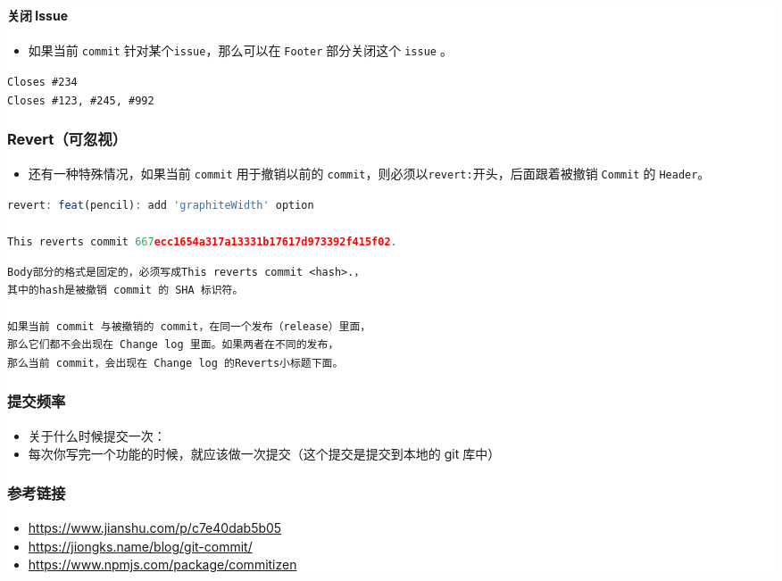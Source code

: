 #### 关闭 Issue

- 如果当前 `commit` 针对某个`issue`，那么可以在 `Footer` 部分关闭这个 `issue` 。

```
Closes #234
Closes #123, #245, #992
```

### Revert（可忽视）

- 还有一种特殊情况，如果当前 `commit` 用于撤销以前的 `commit`，则必须以`revert:`开头，后面跟着被撤销 `Commit` 的 `Header`。

```js
revert: feat(pencil): add 'graphiteWidth' option

This reverts commit 667ecc1654a317a13331b17617d973392f415f02.
```

```
Body部分的格式是固定的，必须写成This reverts commit <hash>.，
其中的hash是被撤销 commit 的 SHA 标识符。

如果当前 commit 与被撤销的 commit，在同一个发布（release）里面，
那么它们都不会出现在 Change log 里面。如果两者在不同的发布，
那么当前 commit，会出现在 Change log 的Reverts小标题下面。
```

### 提交频率

- 关于什么时候提交一次：
- 每次你写完一个功能的时候，就应该做一次提交（这个提交是提交到本地的 git 库中）

### 参考链接

- https://www.jianshu.com/p/c7e40dab5b05
- https://jiongks.name/blog/git-commit/
- https://www.npmjs.com/package/commitizen
